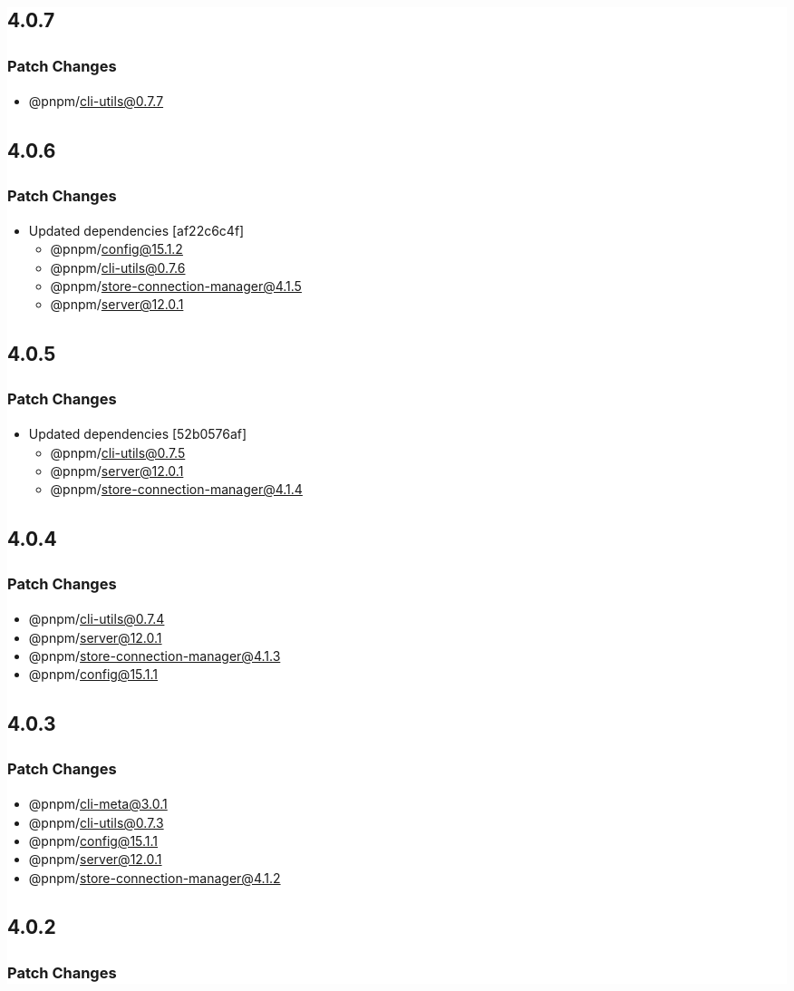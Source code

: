 ## 4.0.7

### Patch Changes

- @pnpm/cli-utils@0.7.7

## 4.0.6

### Patch Changes

- Updated dependencies [af22c6c4f]
  - @pnpm/config@15.1.2
  - @pnpm/cli-utils@0.7.6
  - @pnpm/store-connection-manager@4.1.5
  - @pnpm/server@12.0.1

## 4.0.5

### Patch Changes

- Updated dependencies [52b0576af]
  - @pnpm/cli-utils@0.7.5
  - @pnpm/server@12.0.1
  - @pnpm/store-connection-manager@4.1.4

## 4.0.4

### Patch Changes

- @pnpm/cli-utils@0.7.4
- @pnpm/server@12.0.1
- @pnpm/store-connection-manager@4.1.3
- @pnpm/config@15.1.1

## 4.0.3

### Patch Changes

- @pnpm/cli-meta@3.0.1
- @pnpm/cli-utils@0.7.3
- @pnpm/config@15.1.1
- @pnpm/server@12.0.1
- @pnpm/store-connection-manager@4.1.2

## 4.0.2

### Patch Changes
